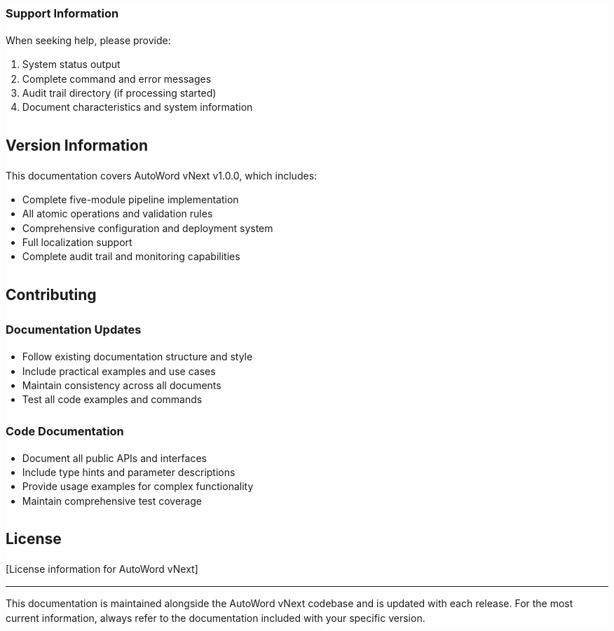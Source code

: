 ### Support Information
When seeking help, please provide:
1. System status output
2. Complete command and error messages
3. Audit trail directory (if processing started)
4. Document characteristics and system information

## Version Information

This documentation covers AutoWord vNext v1.0.0, which includes:
- Complete five-module pipeline implementation
- All atomic operations and validation rules
- Comprehensive configuration and deployment system
- Full localization support
- Complete audit trail and monitoring capabilities

## Contributing

### Documentation Updates
- Follow existing documentation structure and style
- Include practical examples and use cases
- Maintain consistency across all documents
- Test all code examples and commands

### Code Documentation
- Document all public APIs and interfaces
- Include type hints and parameter descriptions
- Provide usage examples for complex functionality
- Maintain comprehensive test coverage

## License

[License information for AutoWord vNext]

---

This documentation is maintained alongside the AutoWord vNext codebase and is updated with each release. For the most current information, always refer to the documentation included with your specific version.